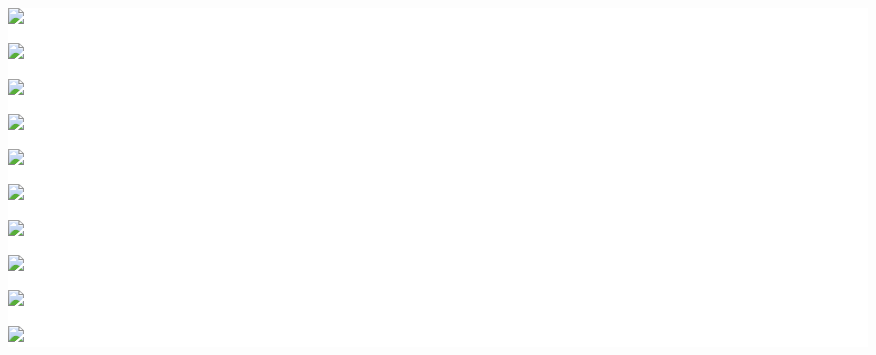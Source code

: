 </div>

<div class="col-lg-3 col-md-4 col-sm-6 col-xs-12 p-2">

<a href="https://djnavarro.net/series-native-flora/image_02/poa_11_110.png"><img width = 100% src="https://djnavarro.net/series-native-flora/preview_02/poa_11_110.jpg"></a>

</div>

<div class="col-lg-3 col-md-4 col-sm-6 col-xs-12 p-2">

<a href="https://djnavarro.net/series-native-flora/image_02/poa_11_111.png"><img width = 100% src="https://djnavarro.net/series-native-flora/preview_02/poa_11_111.jpg"></a>

</div>

<div class="col-lg-3 col-md-4 col-sm-6 col-xs-12 p-2">

<a href="https://djnavarro.net/series-native-flora/image_02/poa_11_112.png"><img width = 100% src="https://djnavarro.net/series-native-flora/preview_02/poa_11_112.jpg"></a>

</div>

<div class="col-lg-3 col-md-4 col-sm-6 col-xs-12 p-2">

<a href="https://djnavarro.net/series-native-flora/image_02/poa_11_113.png"><img width = 100% src="https://djnavarro.net/series-native-flora/preview_02/poa_11_113.jpg"></a>

</div>

<div class="col-lg-3 col-md-4 col-sm-6 col-xs-12 p-2">

<a href="https://djnavarro.net/series-native-flora/image_02/poa_11_114.png"><img width = 100% src="https://djnavarro.net/series-native-flora/preview_02/poa_11_114.jpg"></a>

</div>

<div class="col-lg-3 col-md-4 col-sm-6 col-xs-12 p-2">

<a href="https://djnavarro.net/series-native-flora/image_02/poa_11_115.png"><img width = 100% src="https://djnavarro.net/series-native-flora/preview_02/poa_11_115.jpg"></a>

</div>

<div class="col-lg-3 col-md-4 col-sm-6 col-xs-12 p-2">

<a href="https://djnavarro.net/series-native-flora/image_02/poa_11_116.png"><img width = 100% src="https://djnavarro.net/series-native-flora/preview_02/poa_11_116.jpg"></a>

</div>

<div class="col-lg-3 col-md-4 col-sm-6 col-xs-12 p-2">

<a href="https://djnavarro.net/series-native-flora/image_02/poa_11_117.png"><img width = 100% src="https://djnavarro.net/series-native-flora/preview_02/poa_11_117.jpg"></a>

</div>

<div class="col-lg-3 col-md-4 col-sm-6 col-xs-12 p-2">

<a href="https://djnavarro.net/series-native-flora/image_02/poa_11_118.png"><img width = 100% src="https://djnavarro.net/series-native-flora/preview_02/poa_11_118.jpg"></a>

</div>

<div class="col-lg-3 col-md-4 col-sm-6 col-xs-12 p-2">

<a href="https://djnavarro.net/series-native-flora/image_02/poa_11_119.png"><img width = 100% src="https://djnavarro.net/series-native-flora/preview_02/poa_11_119.jpg"></a>
